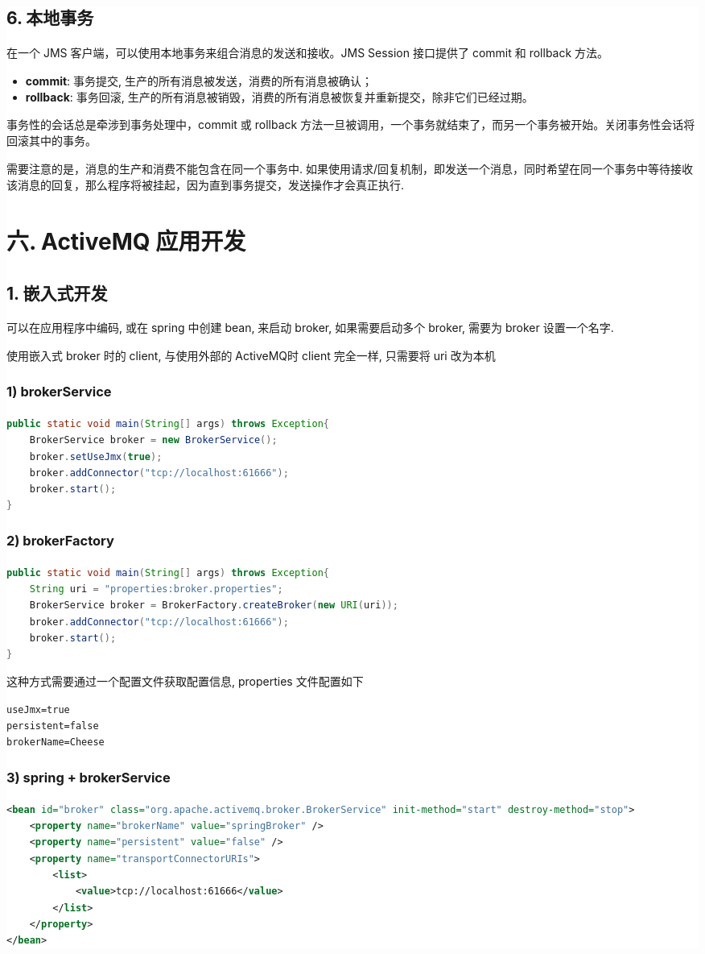 ## 6. 本地事务

在一个 JMS 客户端，可以使用本地事务来组合消息的发送和接收。JMS Session 接口提供了 commit 和 rollback 方法。

- **commit**: 事务提交, 生产的所有消息被发送，消费的所有消息被确认；
- **rollback**: 事务回滚, 生产的所有消息被销毁，消费的所有消息被恢复并重新提交，除非它们已经过期。

事务性的会话总是牵涉到事务处理中，commit 或 rollback 方法一旦被调用，一个事务就结束了，而另一个事务被开始。关闭事务性会话将回滚其中的事务。

需要注意的是，消息的生产和消费不能包含在同一个事务中. 如果使用请求/回复机制，即发送一个消息，同时希望在同一个事务中等待接收该消息的回复，那么程序将被挂起，因为直到事务提交，发送操作才会真正执行.

# 六. ActiveMQ 应用开发

## 1. 嵌入式开发

可以在应用程序中编码, 或在 spring 中创建 bean, 来启动 broker, 如果需要启动多个 broker, 需要为 broker 设置一个名字.

使用嵌入式 broker 时的 client, 与使用外部的 ActiveMQ时 client 完全一样, 只需要将 uri 改为本机

### 1) brokerService 

```java
public static void main(String[] args) throws Exception{
    BrokerService broker = new BrokerService();
    broker.setUseJmx(true);
    broker.addConnector("tcp://localhost:61666");
    broker.start();
}
```

### 2) brokerFactory

```java
public static void main(String[] args) throws Exception{
    String uri = "properties:broker.properties";
    BrokerService broker = BrokerFactory.createBroker(new URI(uri));
    broker.addConnector("tcp://localhost:61666");
    broker.start();
}
```

这种方式需要通过一个配置文件获取配置信息, properties 文件配置如下

```properties
useJmx=true
persistent=false
brokerName=Cheese
```

### 3) spring + brokerService

```xml
<bean id="broker" class="org.apache.activemq.broker.BrokerService" init-method="start" destroy-method="stop">
    <property name="brokerName" value="springBroker" />
    <property name="persistent" value="false" />
    <property name="transportConnectorURIs">
        <list>
            <value>tcp://localhost:61666</value>
        </list>
    </property>
</bean>
```
